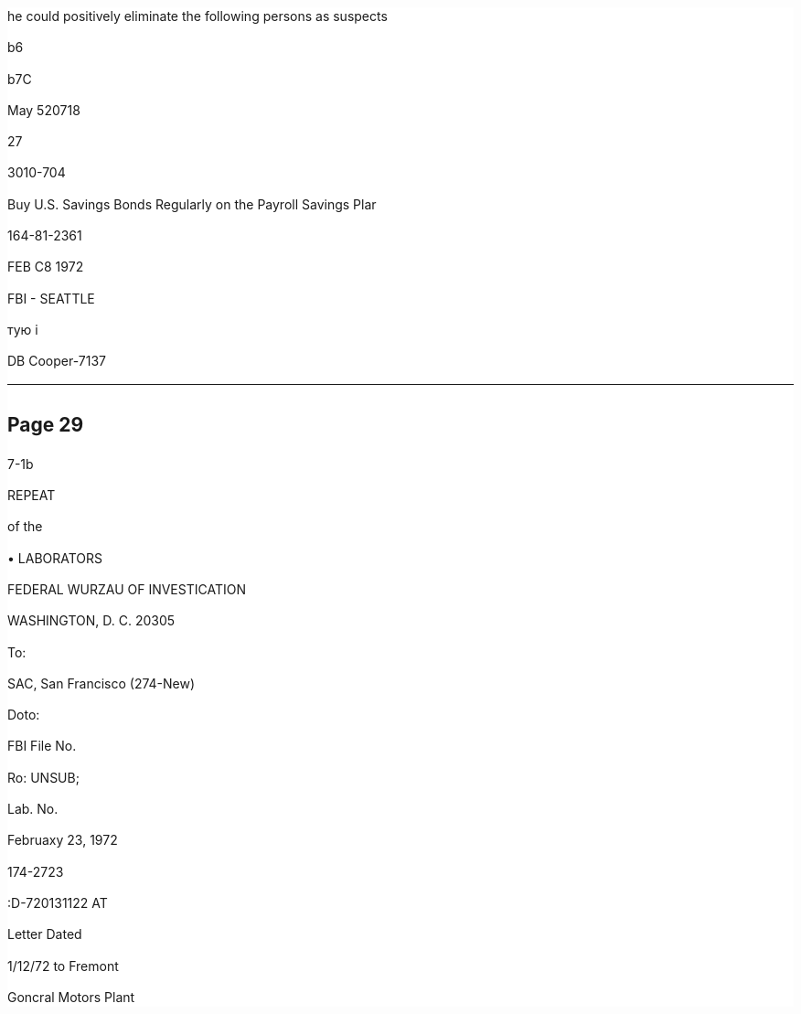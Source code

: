 he could positively eliminate the following persons as suspects

b6

b7C

May 520718

27

3010-704

Buy U.S. Savings Bonds Regularly on the Payroll Savings Plar

164-81-2361

FEB C8 1972

FBI - SEATTLE

тую і

DB Cooper-7137

---

## Page 29

7-1b

REPEAT

of the

• LABORATORS

FEDERAL WURZAU OF INVESTICATION

WASHINGTON, D. C. 20305

To:

SAC, San Francisco (274-New)

Doto:

FBI File No.

Ro: UNSUB;

Lab. No.

Februaxy 23, 1972

174-2723

:D-720131122 AT

Letter Dated

1/12/72 to Fremont

Goncral Motors Plant
